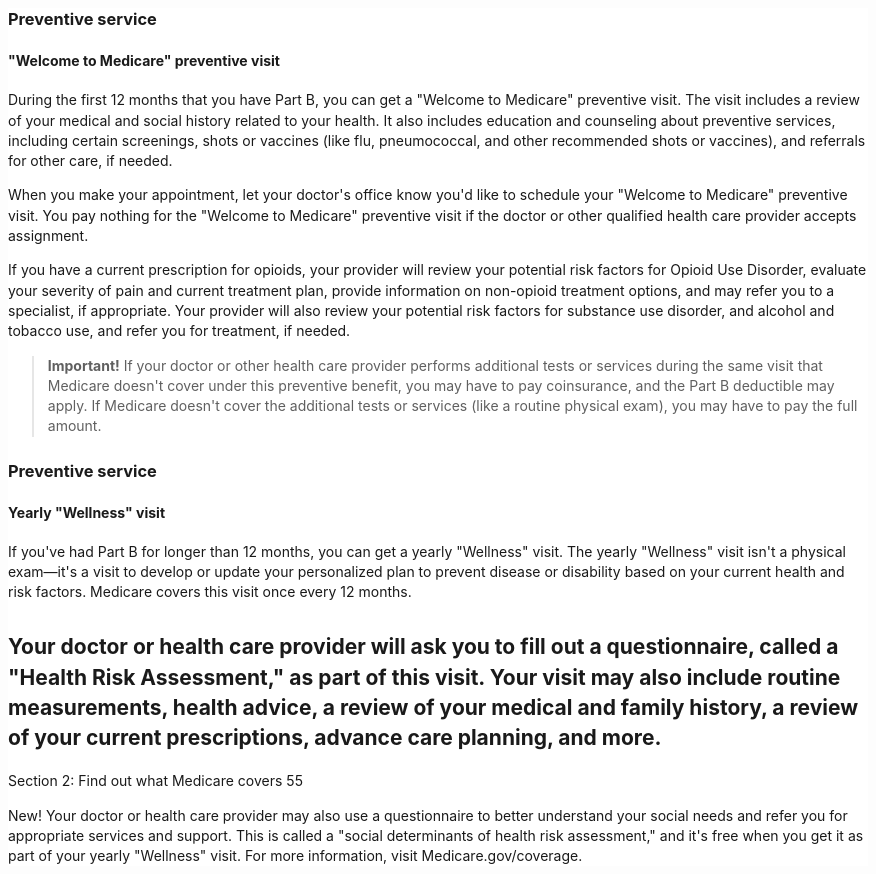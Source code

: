 ### Preventive service
#### "Welcome to Medicare" preventive visit
During the first 12 months that you have Part B, you can get a "Welcome to Medicare" preventive visit. The visit includes a review of your medical and social history related to your health. It also includes education and counseling about preventive services, including certain screenings, shots or vaccines (like flu, pneumococcal, and other recommended shots or vaccines), and referrals for other care, if needed.

When you make your appointment, let your doctor's office know you'd like to schedule your "Welcome to Medicare" preventive visit. You pay nothing for the "Welcome to Medicare" preventive visit if the doctor or other qualified health care provider accepts assignment.

If you have a current prescription for opioids, your provider will review your potential risk factors for Opioid Use Disorder, evaluate your severity of pain and current treatment plan, provide information on non-opioid treatment options, and may refer you to a specialist, if appropriate. Your provider will also review your potential risk factors for substance use disorder, and alcohol and tobacco use, and refer you for treatment, if needed.

> **Important!** If your doctor or other health care provider performs additional tests or services during the same visit that Medicare doesn't cover under this preventive benefit, you may have to pay coinsurance, and the Part B deductible may apply. If Medicare doesn't cover the additional tests or services (like a routine physical exam), you may have to pay the full amount.

### Preventive service
#### Yearly "Wellness" visit
If you've had Part B for longer than 12 months, you can get a yearly "Wellness" visit. The yearly "Wellness" visit isn't a physical exam—it's a visit to develop or update your personalized plan to prevent disease or disability based on your current health and risk factors. Medicare covers this visit once every 12 months.

Your doctor or health care provider will ask you to fill out a questionnaire, called a "Health Risk Assessment," as part of this visit. Your visit may also include routine measurements, health advice, a review of your medical and family history, a review of your current prescriptions, advance care planning, and more.
---


Section 2: Find out what Medicare covers 55

New! Your doctor or health care provider may also use a questionnaire to better understand your social needs and refer you for appropriate services and support. This is called a "social determinants of health risk assessment," and it's free when you get it as part of your yearly "Wellness" visit. For more information, visit Medicare.gov/coverage.

